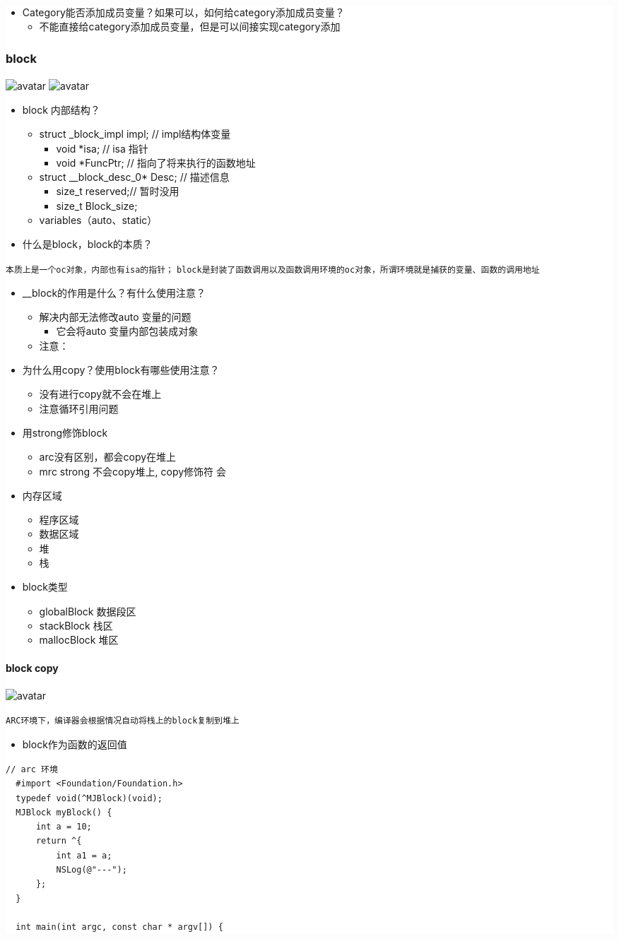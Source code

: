 - Category能否添加成员变量？如果可以，如何给category添加成员变量？
  - 不能直接给category添加成员变量，但是可以间接实现category添加
  
### block

![avatar](/src/block底层.jpeg)
![avatar](/src/block变量捕获.jpeg)

- block 内部结构？
  - struct _block_impl impl; // impl结构体变量
    - void *isa;  // isa 指针
    - void *FuncPtr; // 指向了将来执行的函数地址
  - struct __block_desc_0* Desc; // 描述信息
    - size_t reserved;// 暂时没用
    - size_t Block_size;
  - variables（auto、static）

- 什么是block，block的本质？
  
```本质上是一个oc对象，内部也有isa的指针；```
```block是封装了函数调用以及函数调用环境的oc对象，所谓环境就是捕获的变量、函数的调用地址```

- __block的作用是什么？有什么使用注意？
  - 解决内部无法修改auto 变量的问题
    - 它会将auto 变量内部包装成对象
  - 注意：
- 为什么用copy？使用block有哪些使用注意？
  - 没有进行copy就不会在堆上
  - 注意循环引用问题
- 用strong修饰block
  - arc没有区别，都会copy在堆上
  - mrc strong 不会copy堆上, copy修饰符 会

- 内存区域
  - 程序区域
  - 数据区域
  - 堆
  - 栈

- block类型
  - globalBlock   数据段区
  - stackBlock    栈区
  - mallocBlock   堆区

#### block copy

![avatar](../src/block/block类型.jpeg)

```ARC环境下，编译器会根据情况自动将栈上的block复制到堆上```

- block作为函数的返回值

```objc
// arc 环境
  #import <Foundation/Foundation.h>
  typedef void(^MJBlock)(void);
  MJBlock myBlock() {
      int a = 10;
      return ^{
          int a1 = a;
          NSLog(@"---");
      };
  }

  int main(int argc, const char * argv[]) {
```